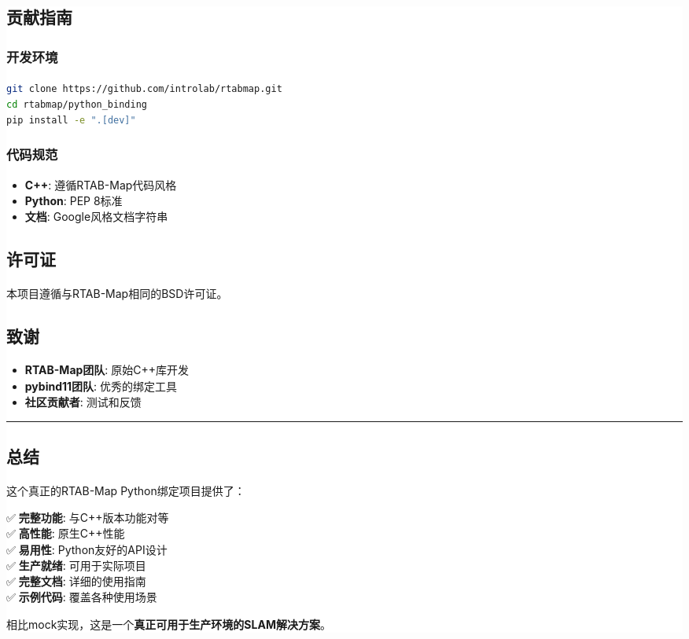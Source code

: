 ## 贡献指南

### 开发环境
```bash
git clone https://github.com/introlab/rtabmap.git
cd rtabmap/python_binding
pip install -e ".[dev]"
```

### 代码规范
- **C++**: 遵循RTAB-Map代码风格
- **Python**: PEP 8标准
- **文档**: Google风格文档字符串

## 许可证

本项目遵循与RTAB-Map相同的BSD许可证。

## 致谢

- **RTAB-Map团队**: 原始C++库开发
- **pybind11团队**: 优秀的绑定工具
- **社区贡献者**: 测试和反馈

---

## 总结

这个真正的RTAB-Map Python绑定项目提供了：

✅ **完整功能**: 与C++版本功能对等  
✅ **高性能**: 原生C++性能  
✅ **易用性**: Python友好的API设计  
✅ **生产就绪**: 可用于实际项目  
✅ **完整文档**: 详细的使用指南  
✅ **示例代码**: 覆盖各种使用场景  

相比mock实现，这是一个**真正可用于生产环境的SLAM解决方案**。

